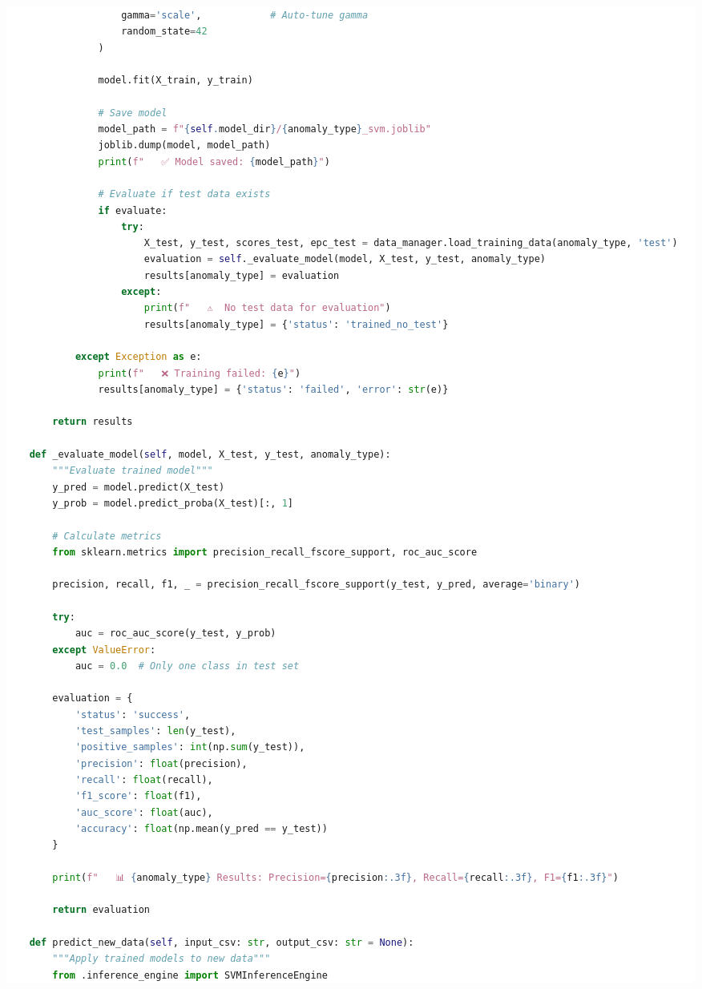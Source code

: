 ```python
                    gamma='scale',            # Auto-tune gamma
                    random_state=42
                )
                
                model.fit(X_train, y_train)
                
                # Save model
                model_path = f"{self.model_dir}/{anomaly_type}_svm.joblib"
                joblib.dump(model, model_path)
                print(f"   ✅ Model saved: {model_path}")
                
                # Evaluate if test data exists
                if evaluate:
                    try:
                        X_test, y_test, scores_test, epc_test = data_manager.load_training_data(anomaly_type, 'test')
                        evaluation = self._evaluate_model(model, X_test, y_test, anomaly_type)
                        results[anomaly_type] = evaluation
                    except:
                        print(f"   ⚠️  No test data for evaluation")
                        results[anomaly_type] = {'status': 'trained_no_test'}
                
            except Exception as e:
                print(f"   ❌ Training failed: {e}")
                results[anomaly_type] = {'status': 'failed', 'error': str(e)}
        
        return results
    
    def _evaluate_model(self, model, X_test, y_test, anomaly_type):
        """Evaluate trained model"""
        y_pred = model.predict(X_test)
        y_prob = model.predict_proba(X_test)[:, 1]
        
        # Calculate metrics
        from sklearn.metrics import precision_recall_fscore_support, roc_auc_score
        
        precision, recall, f1, _ = precision_recall_fscore_support(y_test, y_pred, average='binary')
        
        try:
            auc = roc_auc_score(y_test, y_prob)
        except ValueError:
            auc = 0.0  # Only one class in test set
        
        evaluation = {
            'status': 'success',
            'test_samples': len(y_test),
            'positive_samples': int(np.sum(y_test)),
            'precision': float(precision),
            'recall': float(recall),
            'f1_score': float(f1),
            'auc_score': float(auc),
            'accuracy': float(np.mean(y_pred == y_test))
        }
        
        print(f"   📊 {anomaly_type} Results: Precision={precision:.3f}, Recall={recall:.3f}, F1={f1:.3f}")
        
        return evaluation
    
    def predict_new_data(self, input_csv: str, output_csv: str = None):
        """Apply trained models to new data"""
        from .inference_engine import SVMInferenceEngine
```